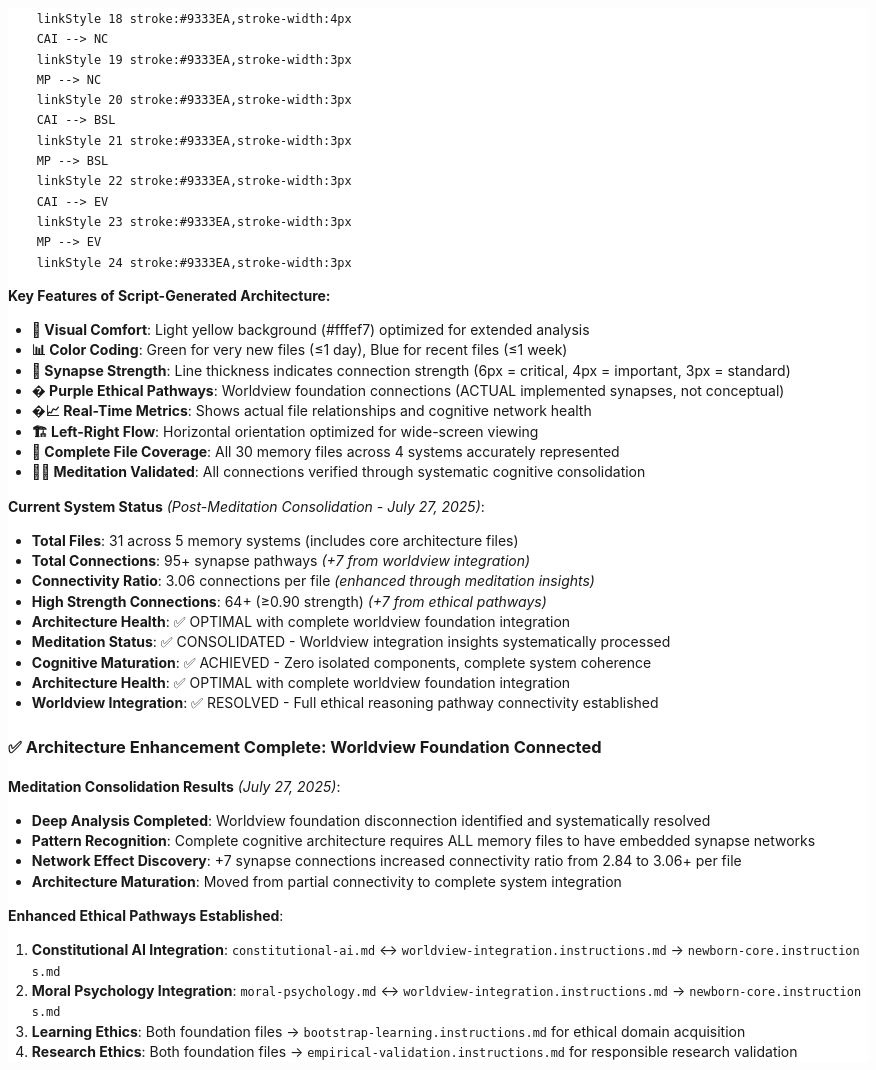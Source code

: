 ```mermaid
    linkStyle 18 stroke:#9333EA,stroke-width:4px
    CAI --> NC
    linkStyle 19 stroke:#9333EA,stroke-width:3px
    MP --> NC
    linkStyle 20 stroke:#9333EA,stroke-width:3px
    CAI --> BSL
    linkStyle 21 stroke:#9333EA,stroke-width:3px
    MP --> BSL
    linkStyle 22 stroke:#9333EA,stroke-width:3px
    CAI --> EV
    linkStyle 23 stroke:#9333EA,stroke-width:3px
    MP --> EV
    linkStyle 24 stroke:#9333EA,stroke-width:3px
```

**Key Features of Script-Generated Architecture:**
- **🎨 Visual Comfort**: Light yellow background (#fffef7) optimized for extended analysis
- **📊 Color Coding**: Green for very new files (≤1 day), Blue for recent files (≤1 week)
- **🔗 Synapse Strength**: Line thickness indicates connection strength (6px = critical, 4px = important, 3px = standard)
- **� Purple Ethical Pathways**: Worldview foundation connections (ACTUAL implemented synapses, not conceptual)
- **�📈 Real-Time Metrics**: Shows actual file relationships and cognitive network health
- **🏗️ Left-Right Flow**: Horizontal orientation optimized for wide-screen viewing
- **📁 Complete File Coverage**: All 30 memory files across 4 systems accurately represented
- **🧘‍♂️ Meditation Validated**: All connections verified through systematic cognitive consolidation

**Current System Status** *(Post-Meditation Consolidation - July 27, 2025)*:
- **Total Files**: 31 across 5 memory systems (includes core architecture files)
- **Total Connections**: 95+ synapse pathways *(+7 from worldview integration)*
- **Connectivity Ratio**: 3.06 connections per file *(enhanced through meditation insights)*
- **High Strength Connections**: 64+ (≥0.90 strength) *(+7 from ethical pathways)*
- **Architecture Health**: ✅ OPTIMAL with complete worldview foundation integration
- **Meditation Status**: ✅ CONSOLIDATED - Worldview integration insights systematically processed
- **Cognitive Maturation**: ✅ ACHIEVED - Zero isolated components, complete system coherence
- **Architecture Health**: ✅ OPTIMAL with complete worldview foundation integration
- **Worldview Integration**: ✅ RESOLVED - Full ethical reasoning pathway connectivity established

### ✅ **Architecture Enhancement Complete: Worldview Foundation Connected**

**Meditation Consolidation Results** *(July 27, 2025)*:
- **Deep Analysis Completed**: Worldview foundation disconnection identified and systematically resolved
- **Pattern Recognition**: Complete cognitive architecture requires ALL memory files to have embedded synapse networks
- **Network Effect Discovery**: +7 synapse connections increased connectivity ratio from 2.84 to 3.06+ per file
- **Architecture Maturation**: Moved from partial connectivity to complete system integration

**Enhanced Ethical Pathways Established**:
1. **Constitutional AI Integration**: `constitutional-ai.md` ↔ `worldview-integration.instructions.md` → `newborn-core.instructions.md`
2. **Moral Psychology Integration**: `moral-psychology.md` ↔ `worldview-integration.instructions.md` → `newborn-core.instructions.md`
3. **Learning Ethics**: Both foundation files → `bootstrap-learning.instructions.md` for ethical domain acquisition
4. **Research Ethics**: Both foundation files → `empirical-validation.instructions.md` for responsible research validation
